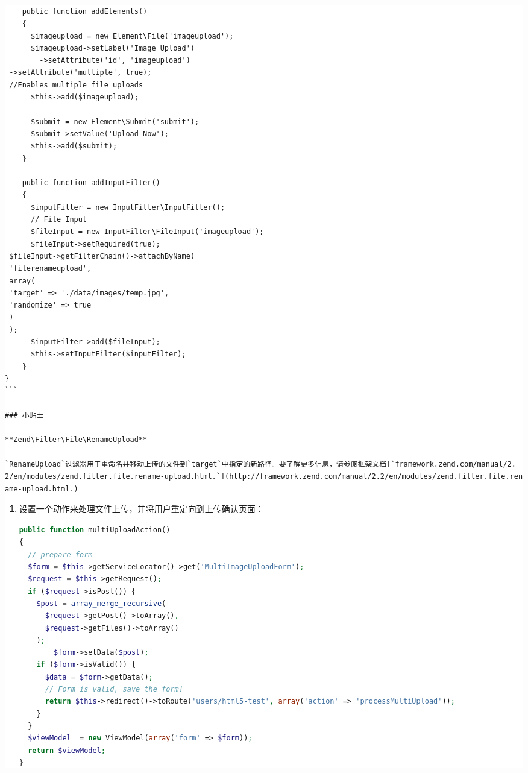         public function addElements() 
        {
          $imageupload = new Element\File('imageupload');
          $imageupload->setLabel('Image Upload')
            ->setAttribute('id', 'imageupload')
     ->setAttribute('multiple', true); 
     //Enables multiple file uploads
          $this->add($imageupload);

          $submit = new Element\Submit('submit');
          $submit->setValue('Upload Now');
          $this->add($submit);
        }

        public function addInputFilter()
        {
          $inputFilter = new InputFilter\InputFilter();
          // File Input
          $fileInput = new InputFilter\FileInput('imageupload');
          $fileInput->setRequired(true);
     $fileInput->getFilterChain()->attachByName(
     'filerenameupload',
     array(
     'target' => './data/images/temp.jpg',
     'randomize' => true
     )
     );
          $inputFilter->add($fileInput);
          $this->setInputFilter($inputFilter);
        }
    }
    ```

    ### 小贴士

    **Zend\Filter\File\RenameUpload**

    `RenameUpload`过滤器用于重命名并移动上传的文件到`target`中指定的新路径。要了解更多信息，请参阅框架文档[`framework.zend.com/manual/2.2/en/modules/zend.filter.file.rename-upload.html.`](http://framework.zend.com/manual/2.2/en/modules/zend.filter.file.rename-upload.html.)

1.  设置一个动作来处理文件上传，并将用户重定向到上传确认页面：

    ```php
    public function multiUploadAction()
    {
      // prepare form
      $form = $this->getServiceLocator()->get('MultiImageUploadForm');
      $request = $this->getRequest();
      if ($request->isPost()) {
        $post = array_merge_recursive(
          $request->getPost()->toArray(),
          $request->getFiles()->toArray()
        );
            $form->setData($post);
        if ($form->isValid()) {
          $data = $form->getData();
          // Form is valid, save the form!
          return $this->redirect()->toRoute('users/html5-test', array('action' => 'processMultiUpload'));
        }
      }
      $viewModel  = new ViewModel(array('form' => $form));
      return $viewModel;
    }
    ```
